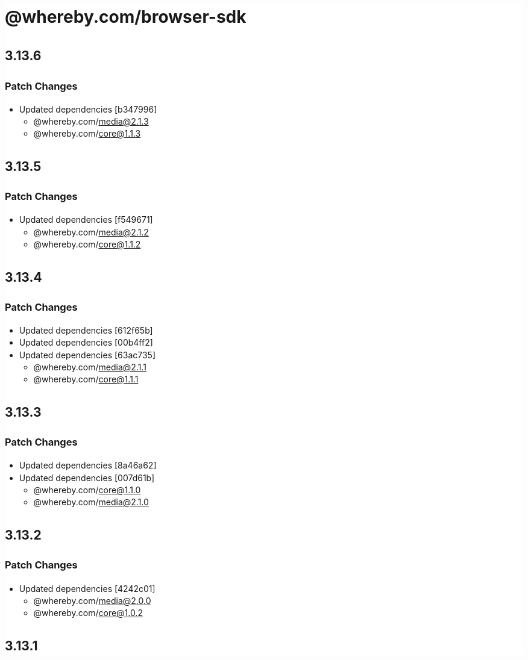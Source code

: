 # @whereby.com/browser-sdk

## 3.13.6

### Patch Changes

- Updated dependencies [b347996]
    - @whereby.com/media@2.1.3
    - @whereby.com/core@1.1.3

## 3.13.5

### Patch Changes

- Updated dependencies [f549671]
    - @whereby.com/media@2.1.2
    - @whereby.com/core@1.1.2

## 3.13.4

### Patch Changes

- Updated dependencies [612f65b]
- Updated dependencies [00b4ff2]
- Updated dependencies [63ac735]
    - @whereby.com/media@2.1.1
    - @whereby.com/core@1.1.1

## 3.13.3

### Patch Changes

- Updated dependencies [8a46a62]
- Updated dependencies [007d61b]
    - @whereby.com/core@1.1.0
    - @whereby.com/media@2.1.0

## 3.13.2

### Patch Changes

- Updated dependencies [4242c01]
    - @whereby.com/media@2.0.0
    - @whereby.com/core@1.0.2

## 3.13.1
